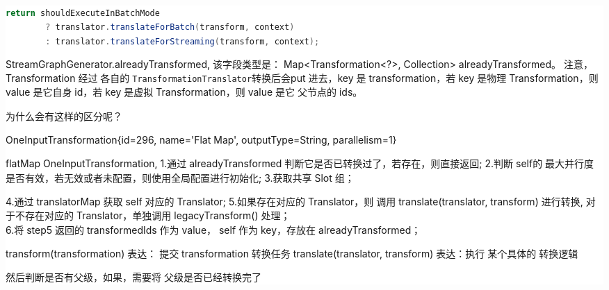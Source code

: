 
```java
return shouldExecuteInBatchMode
        ? translator.translateForBatch(transform, context)
        : translator.translateForStreaming(transform, context);
```










StreamGraphGenerator.alreadyTransformed, 该字段类型是： Map<Transformation<?>, Collection<Integer>> alreadyTransformed。 注意，Transformation 经过 各自的 `TransformationTranslator`转换后会put 进去，key 是 transformation，若 key 是物理 Transformation，则 value 是它自身 id，若 key 是虚拟 Transformation，则 value 是它 父节点的 ids。  

为什么会有这样的区分呢？     








OneInputTransformation{id=296, name='Flat Map', outputType=String, parallelism=1}   

flatMap OneInputTransformation, 
1.通过 alreadyTransformed 判断它是否已转换过了，若存在，则直接返回; 
2.判断 self的 最大并行度是否有效，若无效或者未配置，则使用全局配置进行初始化; 
3.获取共享 Slot 组； 

4.通过 translatorMap 获取 self 对应的 Translator; 
5.如果存在对应的 Translator，则 调用 translate(translator, transform) 进行转换, 对于不存在对应的 Translator，单独调用 legacyTransform() 处理；    
6.将 step5 返回的 transformedIds 作为 value， self 作为 key，存放在 alreadyTransformed；  


transform(transformation) 表达： 提交 transformation 转换任务
translate(translator, transform) 表达：执行 某个具体的 转换逻辑 

然后判断是否有父级，如果，需要将 父级是否已经转换完了 





























